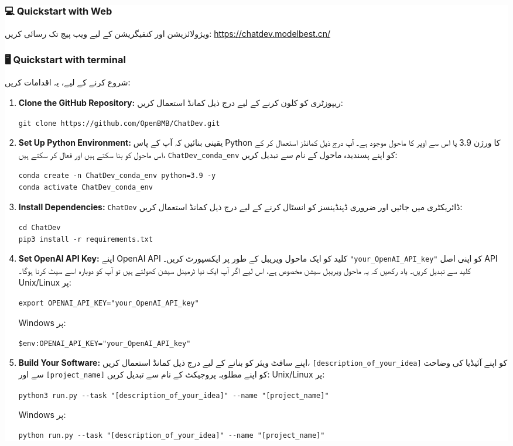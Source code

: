 ### 💻️ Quickstart with Web

ویژولائزیشن اور کنفیگریشن کے لیے ویب پیج تک رسائی کریں: https://chatdev.modelbest.cn/

### 🖥️ Quickstart with terminal

شروع کرنے کے لیے، یہ اقدامات کریں:

1. **Clone the GitHub Repository:** ریپوزٹری کو کلون کرنے کے لیے درج ذیل کمانڈ استعمال کریں:

   ```
   git clone https://github.com/OpenBMB/ChatDev.git
   ```

2. **Set Up Python Environment:** یقینی بنائیں کہ آپ کے پاس Python کا ورژن 3.9 یا اس سے اوپر کا ماحول موجود ہے۔ آپ درج ذیل کمانڈز استعمال کر کے اس ماحول کو بنا سکتے ہیں اور فعال کر سکتے ہیں، `ChatDev_conda_env` کو اپنے پسندیدہ ماحول کے نام سے تبدیل کریں:

   ```
   conda create -n ChatDev_conda_env python=3.9 -y
   conda activate ChatDev_conda_env
   ```

3. **Install Dependencies:** `ChatDev` ڈائریکٹری میں جائیں اور ضروری ڈپنڈینسز کو انسٹال کرنے کے لیے درج ذیل کمانڈ استعمال کریں:

   ```
   cd ChatDev
   pip3 install -r requirements.txt
   ```

4. **Set OpenAI API Key:** اپنے OpenAI API کلید کو ایک ماحول ویریبل کے طور پر ایکسپورٹ کریں۔ `"your_OpenAI_API_key"` کو اپنی اصل API کلید سے تبدیل کریں۔ یاد رکھیں کہ یہ ماحول ویریبل سیشن مخصوص ہے، اس لیے اگر آپ ایک نیا ٹرمینل سیشن کھولتے ہیں تو آپ کو دوبارہ اسے سیٹ کرنا ہوگا۔
   Unix/Linux پر:

   ```
   export OPENAI_API_KEY="your_OpenAI_API_key"
   ```

   Windows پر:

   ```
   $env:OPENAI_API_KEY="your_OpenAI_API_key"
   ```

5. **Build Your Software:** اپنے سافٹ ویئر کو بنانے کے لیے درج ذیل کمانڈ استعمال کریں، `[description_of_your_idea]` کو اپنے آئیڈیا کی وضاحت سے اور `[project_name]` کو اپنے مطلوبہ پروجیکٹ کے نام سے تبدیل کریں:
   Unix/Linux پر:

   ```
   python3 run.py --task "[description_of_your_idea]" --name "[project_name]"
   ```

   Windows پر:

   ```
   python run.py --task "[description_of_your_idea]" --name "[project_name]"
   ```
